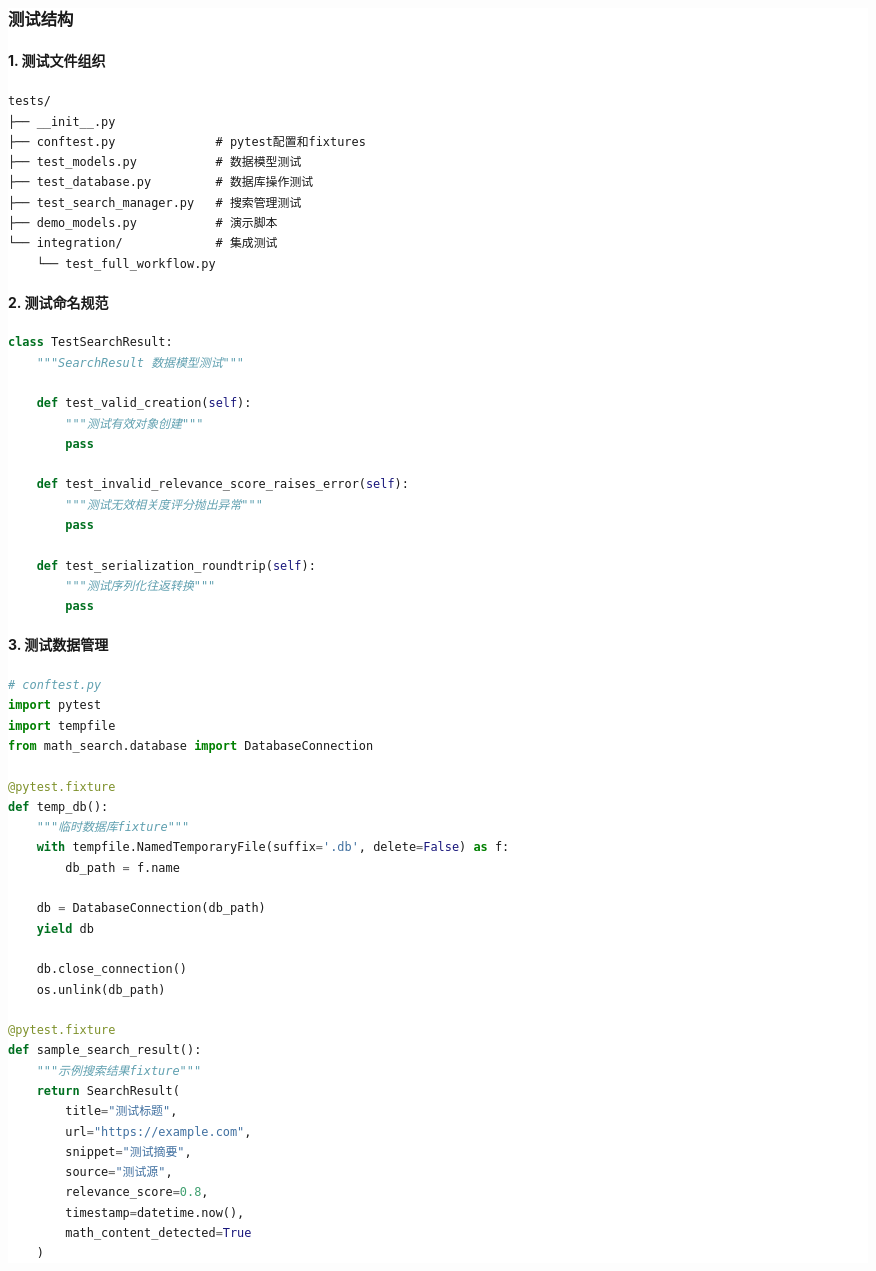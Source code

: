 ### 测试结构

#### 1. 测试文件组织
```
tests/
├── __init__.py
├── conftest.py              # pytest配置和fixtures
├── test_models.py           # 数据模型测试
├── test_database.py         # 数据库操作测试
├── test_search_manager.py   # 搜索管理测试
├── demo_models.py           # 演示脚本
└── integration/             # 集成测试
    └── test_full_workflow.py
```

#### 2. 测试命名规范
```python
class TestSearchResult:
    """SearchResult 数据模型测试"""
    
    def test_valid_creation(self):
        """测试有效对象创建"""
        pass
    
    def test_invalid_relevance_score_raises_error(self):
        """测试无效相关度评分抛出异常"""
        pass
    
    def test_serialization_roundtrip(self):
        """测试序列化往返转换"""
        pass
```

#### 3. 测试数据管理
```python
# conftest.py
import pytest
import tempfile
from math_search.database import DatabaseConnection

@pytest.fixture
def temp_db():
    """临时数据库fixture"""
    with tempfile.NamedTemporaryFile(suffix='.db', delete=False) as f:
        db_path = f.name
    
    db = DatabaseConnection(db_path)
    yield db
    
    db.close_connection()
    os.unlink(db_path)

@pytest.fixture
def sample_search_result():
    """示例搜索结果fixture"""
    return SearchResult(
        title="测试标题",
        url="https://example.com",
        snippet="测试摘要",
        source="测试源",
        relevance_score=0.8,
        timestamp=datetime.now(),
        math_content_detected=True
    )
```